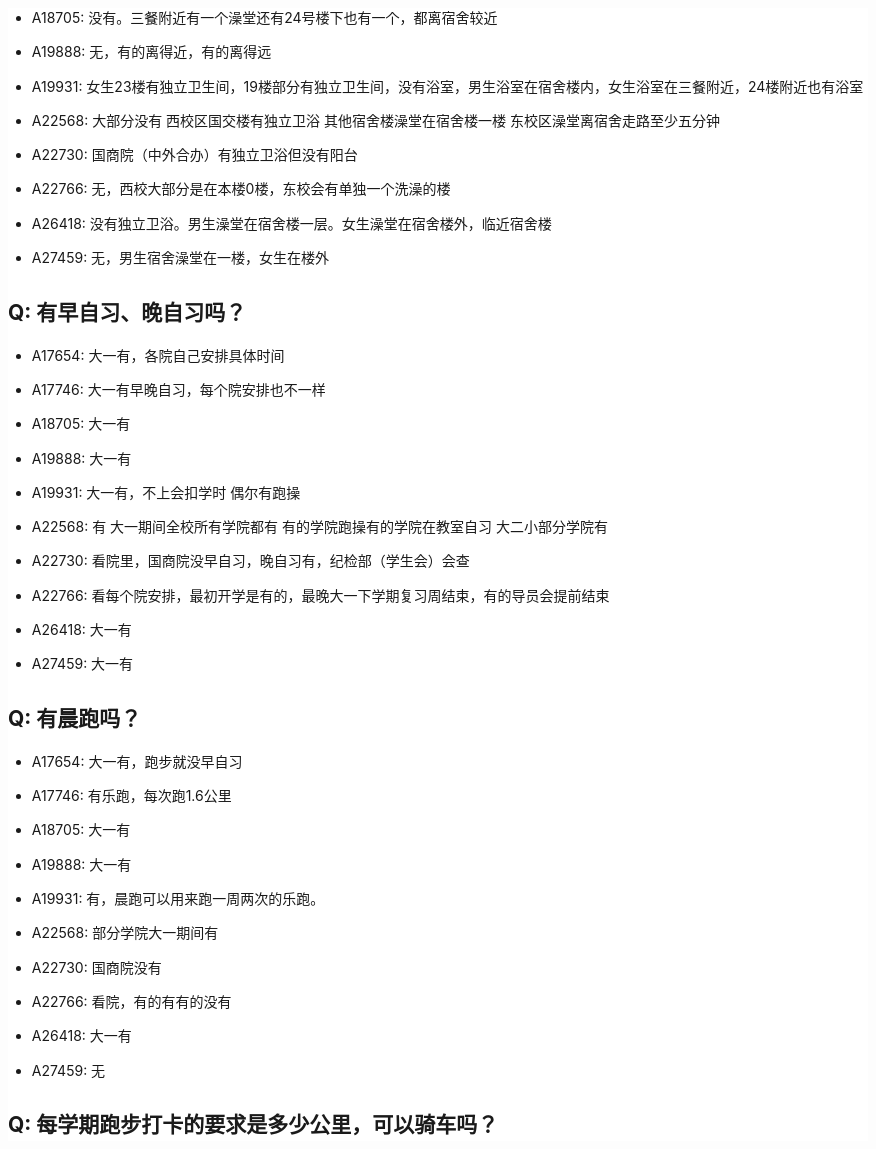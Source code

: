 - A18705: 没有。三餐附近有一个澡堂还有24号楼下也有一个，都离宿舍较近

- A19888: 无，有的离得近，有的离得远

- A19931: 女生23楼有独立卫生间，19楼部分有独立卫生间，没有浴室，男生浴室在宿舍楼内，女生浴室在三餐附近，24楼附近也有浴室

- A22568: 大部分没有 西校区国交楼有独立卫浴 其他宿舍楼澡堂在宿舍楼一楼 东校区澡堂离宿舍走路至少五分钟

- A22730: 国商院（中外合办）有独立卫浴但没有阳台

- A22766: 无，西校大部分是在本楼0楼，东校会有单独一个洗澡的楼

- A26418: 没有独立卫浴。男生澡堂在宿舍楼一层。女生澡堂在宿舍楼外，临近宿舍楼

- A27459: 无，男生宿舍澡堂在一楼，女生在楼外

## Q: 有早自习、晚自习吗？

- A17654: 大一有，各院自己安排具体时间

- A17746: 大一有早晚自习，每个院安排也不一样

- A18705: 大一有

- A19888: 大一有

- A19931: 大一有，不上会扣学时 偶尔有跑操

- A22568: 有 大一期间全校所有学院都有 有的学院跑操有的学院在教室自习 大二小部分学院有

- A22730: 看院里，国商院没早自习，晚自习有，纪检部（学生会）会查

- A22766: 看每个院安排，最初开学是有的，最晚大一下学期复习周结束，有的导员会提前结束

- A26418: 大一有

- A27459: 大一有

## Q: 有晨跑吗？

- A17654: 大一有，跑步就没早自习

- A17746: 有乐跑，每次跑1.6公里

- A18705: 大一有

- A19888: 大一有

- A19931: 有，晨跑可以用来跑一周两次的乐跑。

- A22568: 部分学院大一期间有

- A22730: 国商院没有

- A22766: 看院，有的有有的没有

- A26418: 大一有

- A27459: 无

## Q: 每学期跑步打卡的要求是多少公里，可以骑车吗？

